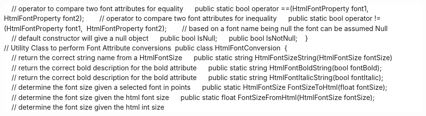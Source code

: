 &nbsp;&nbsp;&nbsp;&nbsp;<span class="cs__com">//&nbsp;operator&nbsp;to&nbsp;compare&nbsp;two&nbsp;font&nbsp;attributes&nbsp;for&nbsp;equality</span>&nbsp;
&nbsp;&nbsp;&nbsp;&nbsp;<span class="cs__keyword">public</span>&nbsp;<span class="cs__keyword">static</span>&nbsp;<span class="cs__keyword">bool</span>&nbsp;<span class="cs__keyword">operator</span>&nbsp;==(HtmlFontProperty&nbsp;font1,&nbsp;
HtmlFontProperty&nbsp;font2);&nbsp;
&nbsp;
&nbsp;&nbsp;&nbsp;&nbsp;<span class="cs__com">//&nbsp;operator&nbsp;to&nbsp;compare&nbsp;two&nbsp;font&nbsp;attributes&nbsp;for&nbsp;inequality</span>&nbsp;
&nbsp;&nbsp;&nbsp;&nbsp;<span class="cs__keyword">public</span>&nbsp;<span class="cs__keyword">static</span>&nbsp;<span class="cs__keyword">bool</span>&nbsp;<span class="cs__keyword">operator</span>&nbsp;!=(HtmlFontProperty&nbsp;font1,&nbsp;
HtmlFontProperty&nbsp;font2);&nbsp;
&nbsp;
&nbsp;&nbsp;&nbsp;&nbsp;<span class="cs__com">//&nbsp;based&nbsp;on&nbsp;a&nbsp;font&nbsp;name&nbsp;being&nbsp;null&nbsp;the&nbsp;font&nbsp;can&nbsp;be&nbsp;assumed&nbsp;Null</span>&nbsp;
&nbsp;&nbsp;&nbsp;&nbsp;<span class="cs__com">//&nbsp;default&nbsp;constructor&nbsp;will&nbsp;give&nbsp;a&nbsp;null&nbsp;object</span>&nbsp;
&nbsp;&nbsp;&nbsp;&nbsp;<span class="cs__keyword">public</span>&nbsp;<span class="cs__keyword">bool</span>&nbsp;IsNull;&nbsp;
&nbsp;&nbsp;&nbsp;&nbsp;<span class="cs__keyword">public</span>&nbsp;<span class="cs__keyword">bool</span>&nbsp;IsNotNull;&nbsp;
&nbsp;
}&nbsp;
&nbsp;
&nbsp;
<span class="cs__com">//&nbsp;Utility&nbsp;Class&nbsp;to&nbsp;perform&nbsp;Font&nbsp;Attribute&nbsp;conversions</span>&nbsp;
<span class="cs__keyword">public</span>&nbsp;<span class="cs__keyword">class</span>&nbsp;HtmlFontConversion&nbsp;
{&nbsp;
&nbsp;
&nbsp;&nbsp;&nbsp;&nbsp;<span class="cs__com">//&nbsp;return&nbsp;the&nbsp;correct&nbsp;string&nbsp;name&nbsp;from&nbsp;a&nbsp;HtmlFontSize</span>&nbsp;
&nbsp;&nbsp;&nbsp;&nbsp;<span class="cs__keyword">public</span>&nbsp;<span class="cs__keyword">static</span>&nbsp;<span class="cs__keyword">string</span>&nbsp;HtmlFontSizeString(HtmlFontSize&nbsp;fontSize)&nbsp;
&nbsp;
&nbsp;&nbsp;&nbsp;&nbsp;<span class="cs__com">//&nbsp;return&nbsp;the&nbsp;correct&nbsp;bold&nbsp;description&nbsp;for&nbsp;the&nbsp;bold&nbsp;attribute</span>&nbsp;
&nbsp;&nbsp;&nbsp;&nbsp;<span class="cs__keyword">public</span>&nbsp;<span class="cs__keyword">static</span>&nbsp;<span class="cs__keyword">string</span>&nbsp;HtmlFontBoldString(<span class="cs__keyword">bool</span>&nbsp;fontBold);&nbsp;
&nbsp;
&nbsp;&nbsp;&nbsp;&nbsp;<span class="cs__com">//&nbsp;return&nbsp;the&nbsp;correct&nbsp;bold&nbsp;description&nbsp;for&nbsp;the&nbsp;bold&nbsp;attribute</span>&nbsp;
&nbsp;&nbsp;&nbsp;&nbsp;<span class="cs__keyword">public</span>&nbsp;<span class="cs__keyword">static</span>&nbsp;<span class="cs__keyword">string</span>&nbsp;HtmlFontItalicString(<span class="cs__keyword">bool</span>&nbsp;fontItalic);&nbsp;
&nbsp;
&nbsp;&nbsp;&nbsp;&nbsp;<span class="cs__com">//&nbsp;determine&nbsp;the&nbsp;font&nbsp;size&nbsp;given&nbsp;a&nbsp;selected&nbsp;font&nbsp;in&nbsp;points</span>&nbsp;
&nbsp;&nbsp;&nbsp;&nbsp;<span class="cs__keyword">public</span>&nbsp;<span class="cs__keyword">static</span>&nbsp;HtmlFontSize&nbsp;FontSizeToHtml(<span class="cs__keyword">float</span>&nbsp;fontSize);&nbsp;
&nbsp;
&nbsp;&nbsp;&nbsp;&nbsp;<span class="cs__com">//&nbsp;determine&nbsp;the&nbsp;font&nbsp;size&nbsp;given&nbsp;the&nbsp;html&nbsp;font&nbsp;size</span>&nbsp;
&nbsp;&nbsp;&nbsp;&nbsp;<span class="cs__keyword">public</span>&nbsp;<span class="cs__keyword">static</span>&nbsp;<span class="cs__keyword">float</span>&nbsp;FontSizeFromHtml(HtmlFontSize&nbsp;fontSize);&nbsp;
&nbsp;
&nbsp;&nbsp;&nbsp;&nbsp;<span class="cs__com">//&nbsp;determine&nbsp;the&nbsp;font&nbsp;size&nbsp;given&nbsp;the&nbsp;html&nbsp;int&nbsp;size</span>&nbsp;